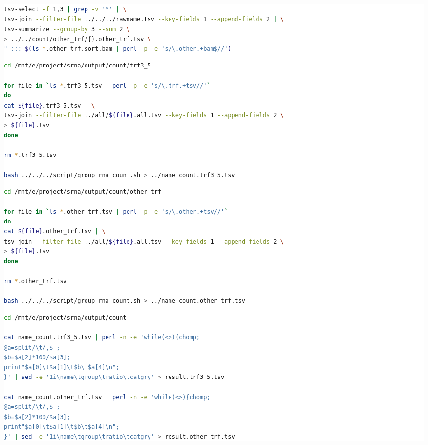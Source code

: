 ```bash
tsv-select -f 1,3 | grep -v '*' | \
tsv-join --filter-file ../../../rawname.tsv --key-fields 1 --append-fields 2 | \
tsv-summarize --group-by 3 --sum 2 \
> ../../count/other_trf/{}.other_trf.tsv \
" ::: $(ls *.other_trf.sort.bam | perl -p -e 's/\.other.+bam$//')
```

```bash
cd /mnt/e/project/srna/output/count/trf3_5

for file in `ls *.trf3_5.tsv | perl -p -e 's/\.trf.+tsv//'`
do
cat ${file}.trf3_5.tsv | \
tsv-join --filter-file ../all/${file}.all.tsv --key-fields 1 --append-fields 2 \
> ${file}.tsv
done

rm *.trf3_5.tsv

bash ../../../script/group_rna_count.sh > ../name_count.trf3_5.tsv
```

```bash
cd /mnt/e/project/srna/output/count/other_trf

for file in `ls *.other_trf.tsv | perl -p -e 's/\.other.+tsv//'`
do
cat ${file}.other_trf.tsv | \
tsv-join --filter-file ../all/${file}.all.tsv --key-fields 1 --append-fields 2 \
> ${file}.tsv
done

rm *.other_trf.tsv

bash ../../../script/group_rna_count.sh > ../name_count.other_trf.tsv
```

```bash
cd /mnt/e/project/srna/output/count

cat name_count.trf3_5.tsv | perl -n -e 'while(<>){chomp;
@a=split/\t/,$_;
$b=$a[2]*100/$a[3];
print"$a[0]\t$a[1]\t$b\t$a[4]\n";
}' | sed -e '1i\name\tgroup\tratio\tcatgry' > result.trf3_5.tsv

cat name_count.other_trf.tsv | perl -n -e 'while(<>){chomp;
@a=split/\t/,$_;
$b=$a[2]*100/$a[3];
print"$a[0]\t$a[1]\t$b\t$a[4]\n";
}' | sed -e '1i\name\tgroup\tratio\tcatgry' > result.other_trf.tsv
```
